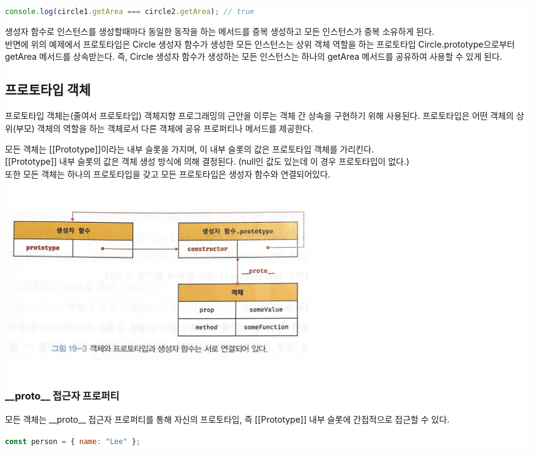 ```js
console.log(circle1.getArea === circle2.getArea); // true
```

생성자 함수로 인스턴스를 생성할때마다 동일한 동작을 하는 메서드를 중복 생성하고 모든 인스턴스가 중복 소유하게 된다.  
반면에 위의 예제에서 프로토타입은 Circle 생성자 함수가 생성한 모든 인스턴스는 상위 객체 역할을 하는 프로토타입 Circle.prototype으로부터 getArea 메서드를 상속받는다. 즉, Circle 생성자 함수가 생성하는 모든 인스턴스는 하나의 getArea 메서드를 공유하여 사용할 수 있게 된다.

## 프로토타입 객체

프로토타입 객체는(줄여서 프로토타입) 객체지향 프로그래밍의 근안을 이루는 객체 간 상속을 구현하기 위해 사용된다.
프로토타입은 어떤 객체의 상위(부모) 객체의 역할을 하는 객체로서 다른 객체에 공유 프로퍼티나 메서드를 제공한다.

모든 객체는 [[Prototype]]이라는 내부 슬롯을 가지며, 이 내부 슬롯의 값은 프로토타입 객체를 가리킨다.  
[[Prototype]] 내부 슬롯의 값은 객체 생성 방식에 의해 결정된다. (null인 값도 있는데 이 경우 프로토타입이 없다.)  
또한 모든 객체는 하나의 프로토타입을 갖고 모든 프로토타입은 생성자 함수와 연결되어있다.

<img src="./prototype_new_function.png" width="500px" height="300px" alt="프로토타입과 생성자함수" />

### \_\_proto\_\_ 접근자 프로퍼티

모든 객체는 \_\_proto\_\_ 접근자 프로퍼티를 통해 자신의 프로토타입, 즉 [[Prototype]] 내부 슬롯에 간접적으로 접근할 수 있다.

```js
const person = { name: "Lee" };
```
